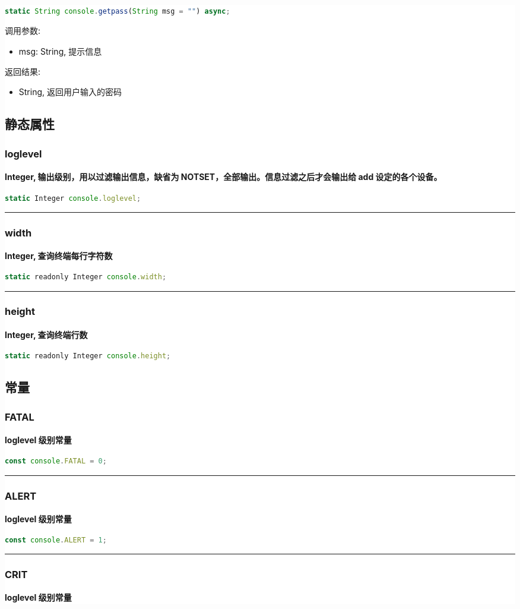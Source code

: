 ```JavaScript
static String console.getpass(String msg = "") async;
```

调用参数:
* msg: String, 提示信息

返回结果:
* String, 返回用户输入的密码

## 静态属性
        
### loglevel
**Integer, 输出级别，用以过滤输出信息，缺省为 NOTSET，全部输出。信息过滤之后才会输出给 add 设定的各个设备。**

```JavaScript
static Integer console.loglevel;
```

--------------------------
### width
**Integer, 查询终端每行字符数**

```JavaScript
static readonly Integer console.width;
```

--------------------------
### height
**Integer, 查询终端行数**

```JavaScript
static readonly Integer console.height;
```

## 常量
        
### FATAL
**loglevel 级别常量**

```JavaScript
const console.FATAL = 0;
```

--------------------------
### ALERT
**loglevel 级别常量**

```JavaScript
const console.ALERT = 1;
```

--------------------------
### CRIT
**loglevel 级别常量**
